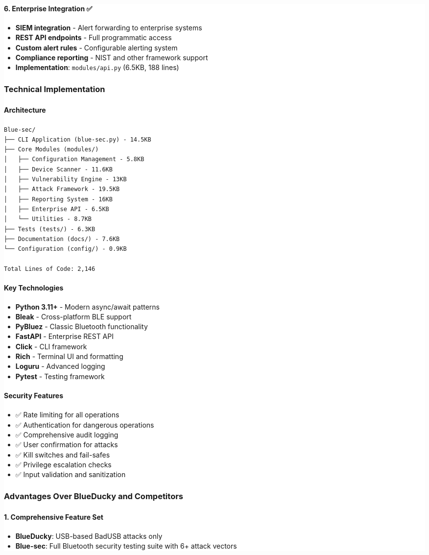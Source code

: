 #### 6. Enterprise Integration ✅
- **SIEM integration** - Alert forwarding to enterprise systems
- **REST API endpoints** - Full programmatic access
- **Custom alert rules** - Configurable alerting system
- **Compliance reporting** - NIST and other framework support
- **Implementation**: `modules/api.py` (6.5KB, 188 lines)

### Technical Implementation

#### Architecture
```
Blue-sec/
├── CLI Application (blue-sec.py) - 14.5KB
├── Core Modules (modules/)
│   ├── Configuration Management - 5.8KB
│   ├── Device Scanner - 11.6KB
│   ├── Vulnerability Engine - 13KB
│   ├── Attack Framework - 19.5KB
│   ├── Reporting System - 16KB
│   ├── Enterprise API - 6.5KB
│   └── Utilities - 8.7KB
├── Tests (tests/) - 6.3KB
├── Documentation (docs/) - 7.6KB
└── Configuration (config/) - 0.9KB

Total Lines of Code: 2,146
```

#### Key Technologies
- **Python 3.11+** - Modern async/await patterns
- **Bleak** - Cross-platform BLE support
- **PyBluez** - Classic Bluetooth functionality
- **FastAPI** - Enterprise REST API
- **Click** - CLI framework
- **Rich** - Terminal UI and formatting
- **Loguru** - Advanced logging
- **Pytest** - Testing framework

#### Security Features
- ✅ Rate limiting for all operations
- ✅ Authentication for dangerous operations
- ✅ Comprehensive audit logging
- ✅ User confirmation for attacks
- ✅ Kill switches and fail-safes
- ✅ Privilege escalation checks
- ✅ Input validation and sanitization

### Advantages Over BlueDucky and Competitors

#### 1. Comprehensive Feature Set
- **BlueDucky**: USB-based BadUSB attacks only
- **Blue-sec**: Full Bluetooth security testing suite with 6+ attack vectors
